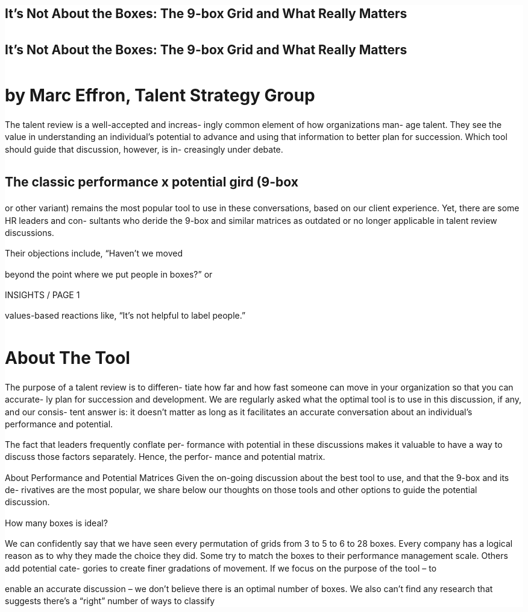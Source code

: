 ## It’s Not About the Boxes: The 9-box Grid and What Really Matters

## It’s Not About the Boxes: The 9-box Grid and What Really Matters

# by Marc Effron, Talent Strategy Group

The talent review is a well-accepted and increas- ingly common element of how organizations man- age talent. They see the value in understanding an individual’s potential to advance and using that information to better plan for succession. Which tool should guide that discussion, however, is in- creasingly under debate.

## The classic performance x potential gird (9-box

or other variant) remains the most popular tool to use in these conversations, based on our client experience. Yet, there are some HR leaders and con- sultants who deride the 9-box and similar matrices as outdated or no longer applicable in talent review discussions.

Their objections include, “Haven’t we moved

beyond the point where we put people in boxes?” or

INSIGHTS / PAGE 1

values-based reactions like, “It’s not helpful to label people.”

# About The Tool

The purpose of a talent review is to differen- tiate how far and how fast someone can move in your organization so that you can accurate- ly plan for succession and development. We are regularly asked what the optimal tool is to use in this discussion, if any, and our consis- tent answer is: it doesn’t matter as long as it facilitates an accurate conversation about an individual’s performance and potential.

The fact that leaders frequently conflate per- formance with potential in these discussions makes it valuable to have a way to discuss those factors separately. Hence, the perfor- mance and potential matrix.

About Performance and Potential Matrices Given the on-going discussion about the best tool to use, and that the 9-box and its de- rivatives are the most popular, we share below our thoughts on those tools and other options to guide the potential discussion.

How many boxes is ideal?

We can confidently say that we have seen every permutation of grids from 3 to 5 to 6 to 28 boxes. Every company has a logical reason as to why they made the choice they did. Some try to match the boxes to their performance management scale. Others add potential cate- gories to create finer gradations of movement. If we focus on the purpose of the tool – to

enable an accurate discussion – we don’t believe there is an optimal number of boxes. We also can’t find any research that suggests there’s a “right” number of ways to classify

